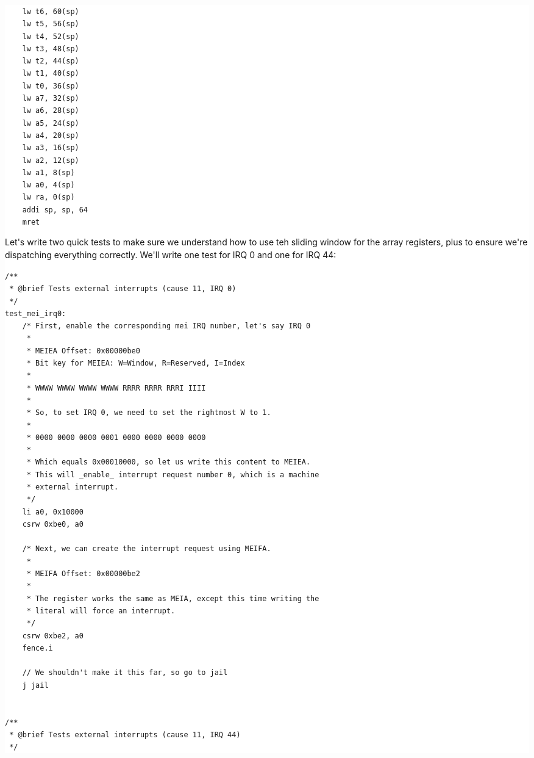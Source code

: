 ```
    lw t6, 60(sp)
    lw t5, 56(sp)
    lw t4, 52(sp)
    lw t3, 48(sp)
    lw t2, 44(sp)
    lw t1, 40(sp)
    lw t0, 36(sp)
    lw a7, 32(sp)
    lw a6, 28(sp)
    lw a5, 24(sp)
    lw a4, 20(sp)
    lw a3, 16(sp)
    lw a2, 12(sp)
    lw a1, 8(sp)
    lw a0, 4(sp)
    lw ra, 0(sp)
    addi sp, sp, 64
    mret
```

Let's write two quick tests to make sure we understand how to use teh sliding
window for the array registers, plus to ensure we're dispatching everything
correctly. We'll write one test for IRQ 0 and one for IRQ 44:

```
/**
 * @brief Tests external interrupts (cause 11, IRQ 0)
 */
test_mei_irq0:
    /* First, enable the corresponding mei IRQ number, let's say IRQ 0
     * 
     * MEIEA Offset: 0x00000be0
     * Bit key for MEIEA: W=Window, R=Reserved, I=Index
     * 
     * WWWW WWWW WWWW WWWW RRRR RRRR RRRI IIII
     *
     * So, to set IRQ 0, we need to set the rightmost W to 1.
     * 
     * 0000 0000 0000 0001 0000 0000 0000 0000
     *
     * Which equals 0x00010000, so let us write this content to MEIEA.
     * This will _enable_ interrupt request number 0, which is a machine
     * external interrupt.
     */
    li a0, 0x10000
    csrw 0xbe0, a0

    /* Next, we can create the interrupt request using MEIFA.
     *
     * MEIFA Offset: 0x00000be2
     * 
     * The register works the same as MEIA, except this time writing the
     * literal will force an interrupt.
     */
    csrw 0xbe2, a0
    fence.i

    // We shouldn't make it this far, so go to jail
    j jail


/**
 * @brief Tests external interrupts (cause 11, IRQ 44)
 */
```